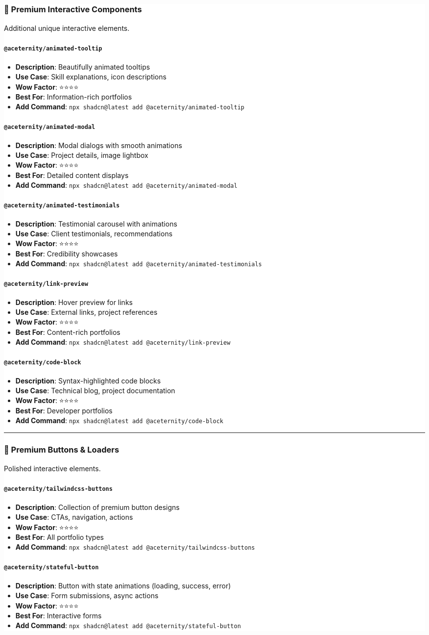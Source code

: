 
### 🎪 Premium Interactive Components
Additional unique interactive elements.

#### `@aceternity/animated-tooltip`
- **Description**: Beautifully animated tooltips
- **Use Case**: Skill explanations, icon descriptions
- **Wow Factor**: ⭐⭐⭐⭐
- **Best For**: Information-rich portfolios
- **Add Command**: `npx shadcn@latest add @aceternity/animated-tooltip`

#### `@aceternity/animated-modal`
- **Description**: Modal dialogs with smooth animations
- **Use Case**: Project details, image lightbox
- **Wow Factor**: ⭐⭐⭐⭐
- **Best For**: Detailed content displays
- **Add Command**: `npx shadcn@latest add @aceternity/animated-modal`

#### `@aceternity/animated-testimonials`
- **Description**: Testimonial carousel with animations
- **Use Case**: Client testimonials, recommendations
- **Wow Factor**: ⭐⭐⭐⭐
- **Best For**: Credibility showcases
- **Add Command**: `npx shadcn@latest add @aceternity/animated-testimonials`

#### `@aceternity/link-preview`
- **Description**: Hover preview for links
- **Use Case**: External links, project references
- **Wow Factor**: ⭐⭐⭐⭐
- **Best For**: Content-rich portfolios
- **Add Command**: `npx shadcn@latest add @aceternity/link-preview`

#### `@aceternity/code-block`
- **Description**: Syntax-highlighted code blocks
- **Use Case**: Technical blog, project documentation
- **Wow Factor**: ⭐⭐⭐⭐
- **Best For**: Developer portfolios
- **Add Command**: `npx shadcn@latest add @aceternity/code-block`

---

### 🔘 Premium Buttons & Loaders
Polished interactive elements.

#### `@aceternity/tailwindcss-buttons`
- **Description**: Collection of premium button designs
- **Use Case**: CTAs, navigation, actions
- **Wow Factor**: ⭐⭐⭐⭐
- **Best For**: All portfolio types
- **Add Command**: `npx shadcn@latest add @aceternity/tailwindcss-buttons`

#### `@aceternity/stateful-button`
- **Description**: Button with state animations (loading, success, error)
- **Use Case**: Form submissions, async actions
- **Wow Factor**: ⭐⭐⭐⭐
- **Best For**: Interactive forms
- **Add Command**: `npx shadcn@latest add @aceternity/stateful-button`
